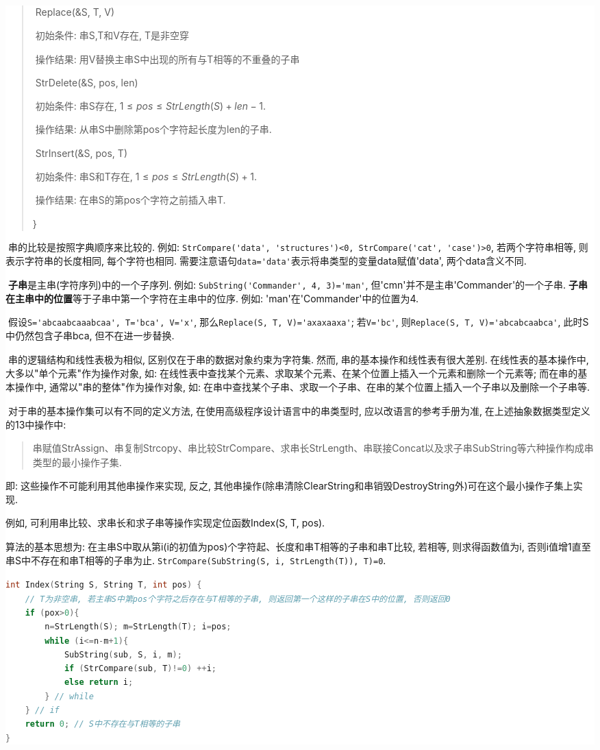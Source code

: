 >
> ​		Replace(&S, T, V)
>
> ​			初始条件: 串S,T和V存在, T是非空穿
>
> ​			操作结果: 用V替换主串S中出现的所有与T相等的不重叠的子串
>
> ​		StrDelete(&S, pos, len)
>
> ​			初始条件: 串S存在, $1\leqslant pos\leqslant StrLength(S)+len-1$. 
>
> ​			操作结果: 从串S中删除第pos个字符起长度为len的子串. 
>
> ​		StrInsert(&S, pos, T)
>
> ​			初始条件: 串S和T存在, $1\leqslant pos\leqslant StrLength(S)+1$. 
>
> ​			操作结果: 在串S的第pos个字符之前插入串T. 
>
> }

​	串的比较是按照字典顺序来比较的. 例如: `StrCompare('data', 'structures')<0, StrCompare('cat', 'case')>0`, 若两个字符串相等, 则表示字符串的长度相同, 每个字符也相同. 需要注意语句`data='data'`表示将串类型的变量data赋值'data', 两个data含义不同. 

​	**子串**是主串(字符序列)中的一个子序列. 例如: `SubString('Commander', 4, 3)='man'`, 但'cmn'并不是主串'Commander'的一个子串. **子串在主串中的位置**等于子串中第一个字符在主串中的位序. 例如: 'man'在'Commander'中的位置为4. 

​	假设`S='abcaabcaaabcaa', T='bca', V='x'`, 那么`Replace(S, T, V)='axaxaaxa'`; 若`V='bc'`, 则`Replace(S, T, V)='abcabcaabca'`, 此时S中仍然包含子串bca, 但不在进一步替换. 

​	串的逻辑结构和线性表极为相似, 区别仅在于串的数据对象约束为字符集. 然而, 串的基本操作和线性表有很大差别. 在线性表的基本操作中, 大多以"单个元素"作为操作对象, 如: 在线性表中查找某个元素、求取某个元素、在某个位置上插入一个元素和删除一个元素等; 而在串的基本操作中, 通常以"串的整体"作为操作对象, 如: 在串中查找某个子串、求取一个子串、在串的某个位置上插入一个子串以及删除一个子串等. 

​	对于串的基本操作集可以有不同的定义方法, 在使用高级程序设计语言中的串类型时, 应以改语言的参考手册为准, 在上述抽象数据类型定义的13中操作中: 

> 串赋值StrAssign、串复制Strcopy、串比较StrCompare、求串长StrLength、串联接Concat以及求子串SubString等六种操作构成串类型的最小操作子集. 

即: 这些操作不可能利用其他串操作来实现, 反之, 其他串操作(除串清除ClearString和串销毁DestroyString外)可在这个最小操作子集上实现. 

例如, 可利用串比较、求串长和求子串等操作实现定位函数Index(S, T, pos). 

算法的基本思想为: 在主串S中取从第i(i的初值为pos)个字符起、长度和串T相等的子串和串T比较, 若相等, 则求得函数值为i, 否则i值增1直至串S中不存在和串T相等的子串为止. `StrCompare(SubString(S, i, StrLength(T)), T)=0`. 

``` c
int Index(String S, String T, int pos) {
    // T为非空串, 若主串S中第pos个字符之后存在与T相等的子串, 则返回第一个这样的子串在S中的位置, 否则返回0
	if (pox>0){
        n=StrLength(S); m=StrLength(T); i=pos;
        while (i<=n-m+1){
            SubString(sub, S, i, m);
            if (StrCompare(sub, T)!=0) ++i;
            else return i;
        } // while 
    } // if
    return 0; // S中不存在与T相等的子串
}
```
